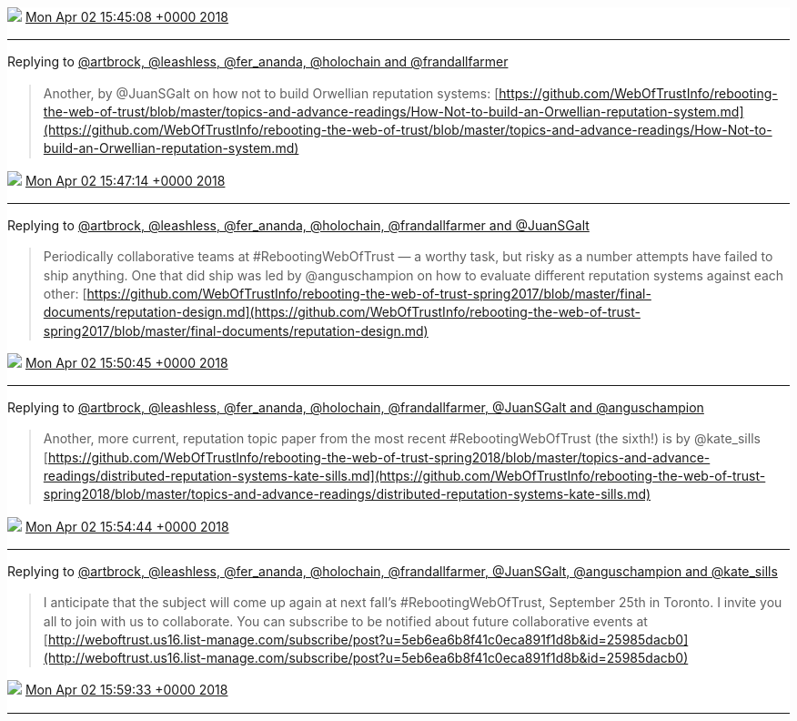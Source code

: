 <img src="{{ site.url }}{{ site.baseurl }}/assets/images/media/tweet.ico" width="30" /> [Mon Apr 02 15:45:08 +0000 2018](https://twitter.com/ChristopherA/status/980833517687865344)

----

Replying to [@artbrock, @leashless, @fer_ananda, @holochain and @frandallfarmer](https://twitter.com/ChristopherA/status/980833517687865344)

> Another, by @JuanSGalt on how not to build Orwellian reputation systems: [https://github.com/WebOfTrustInfo/rebooting-the-web-of-trust/blob/master/topics-and-advance-readings/How-Not-to-build-an-Orwellian-reputation-system.md](https://github.com/WebOfTrustInfo/rebooting-the-web-of-trust/blob/master/topics-and-advance-readings/How-Not-to-build-an-Orwellian-reputation-system.md)

<img src="{{ site.url }}{{ site.baseurl }}/assets/images/media/tweet.ico" width="30" /> [Mon Apr 02 15:47:14 +0000 2018](https://twitter.com/ChristopherA/status/980834048124661761)

----

Replying to [@artbrock, @leashless, @fer_ananda, @holochain, @frandallfarmer and @JuanSGalt](https://twitter.com/ChristopherA/status/980834048124661761)

> Periodically collaborative teams at #RebootingWebOfTrust — a worthy task, but risky as a number attempts have failed to ship anything. One that did ship was led by @anguschampion on how to evaluate different reputation systems against each other: [https://github.com/WebOfTrustInfo/rebooting-the-web-of-trust-spring2017/blob/master/final-documents/reputation-design.md](https://github.com/WebOfTrustInfo/rebooting-the-web-of-trust-spring2017/blob/master/final-documents/reputation-design.md)

<img src="{{ site.url }}{{ site.baseurl }}/assets/images/media/tweet.ico" width="30" /> [Mon Apr 02 15:50:45 +0000 2018](https://twitter.com/ChristopherA/status/980834930262294528)

----

Replying to [@artbrock, @leashless, @fer_ananda, @holochain, @frandallfarmer, @JuanSGalt and @anguschampion](https://twitter.com/ChristopherA/status/980834930262294528)

> Another, more current, reputation topic paper from the most recent #RebootingWebOfTrust (the sixth!) is by @kate_sills [https://github.com/WebOfTrustInfo/rebooting-the-web-of-trust-spring2018/blob/master/topics-and-advance-readings/distributed-reputation-systems-kate-sills.md](https://github.com/WebOfTrustInfo/rebooting-the-web-of-trust-spring2018/blob/master/topics-and-advance-readings/distributed-reputation-systems-kate-sills.md)

<img src="{{ site.url }}{{ site.baseurl }}/assets/images/media/tweet.ico" width="30" /> [Mon Apr 02 15:54:44 +0000 2018](https://twitter.com/ChristopherA/status/980835934844284928)

----

Replying to [@artbrock, @leashless, @fer_ananda, @holochain, @frandallfarmer, @JuanSGalt, @anguschampion and @kate_sills](https://twitter.com/ChristopherA/status/980835934844284928)

> I anticipate that the subject will come up again at next fall’s #RebootingWebOfTrust, September 25th in Toronto. I invite you all to join with us to collaborate. You can subscribe to be notified about future collaborative events at [http://weboftrust.us16.list-manage.com/subscribe/post?u=5eb6ea6b8f41c0eca891f1d8b&id=25985dacb0](http://weboftrust.us16.list-manage.com/subscribe/post?u=5eb6ea6b8f41c0eca891f1d8b&id=25985dacb0)

<img src="{{ site.url }}{{ site.baseurl }}/assets/images/media/tweet.ico" width="30" /> [Mon Apr 02 15:59:33 +0000 2018](https://twitter.com/ChristopherA/status/980837148440932352)

----
